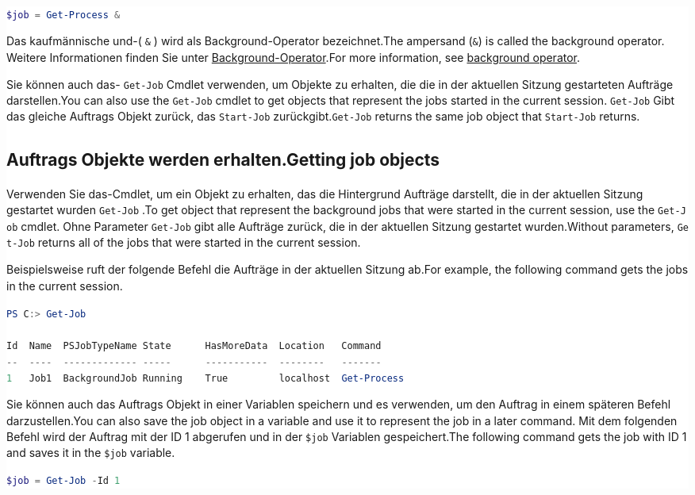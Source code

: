 ```powershell
$job = Get-Process &
```

<span data-ttu-id="14b02-154">Das kaufmännische und-( `&` ) wird als Background-Operator bezeichnet.</span><span class="sxs-lookup"><span data-stu-id="14b02-154">The ampersand (`&`) is called the background operator.</span></span> <span data-ttu-id="14b02-155">Weitere Informationen finden Sie unter [Background-Operator](about_Operators.md#background-operator-).</span><span class="sxs-lookup"><span data-stu-id="14b02-155">For more information, see [background operator](about_Operators.md#background-operator-).</span></span>

<span data-ttu-id="14b02-156">Sie können auch das- `Get-Job` Cmdlet verwenden, um Objekte zu erhalten, die die in der aktuellen Sitzung gestarteten Aufträge darstellen.</span><span class="sxs-lookup"><span data-stu-id="14b02-156">You can also use the `Get-Job` cmdlet to get objects that represent the jobs started in the current session.</span></span> <span data-ttu-id="14b02-157">`Get-Job` Gibt das gleiche Auftrags Objekt zurück, das `Start-Job` zurückgibt.</span><span class="sxs-lookup"><span data-stu-id="14b02-157">`Get-Job` returns the same job object that `Start-Job` returns.</span></span>

## <a name="getting-job-objects"></a><span data-ttu-id="14b02-158">Auftrags Objekte werden erhalten.</span><span class="sxs-lookup"><span data-stu-id="14b02-158">Getting job objects</span></span>

<span data-ttu-id="14b02-159">Verwenden Sie das-Cmdlet, um ein Objekt zu erhalten, das die Hintergrund Aufträge darstellt, die in der aktuellen Sitzung gestartet wurden `Get-Job` .</span><span class="sxs-lookup"><span data-stu-id="14b02-159">To get object that represent the background jobs that were started in the current session, use the `Get-Job` cmdlet.</span></span> <span data-ttu-id="14b02-160">Ohne Parameter `Get-Job` gibt alle Aufträge zurück, die in der aktuellen Sitzung gestartet wurden.</span><span class="sxs-lookup"><span data-stu-id="14b02-160">Without parameters, `Get-Job` returns all of the jobs that were started in the current session.</span></span>

<span data-ttu-id="14b02-161">Beispielsweise ruft der folgende Befehl die Aufträge in der aktuellen Sitzung ab.</span><span class="sxs-lookup"><span data-stu-id="14b02-161">For example, the following command gets the jobs in the current session.</span></span>

```powershell
PS C:> Get-Job

Id  Name  PSJobTypeName State      HasMoreData  Location   Command
--  ----  ------------- -----      -----------  --------   -------
1   Job1  BackgroundJob Running    True         localhost  Get-Process
```

<span data-ttu-id="14b02-162">Sie können auch das Auftrags Objekt in einer Variablen speichern und es verwenden, um den Auftrag in einem späteren Befehl darzustellen.</span><span class="sxs-lookup"><span data-stu-id="14b02-162">You can also save the job object in a variable and use it to represent the job in a later command.</span></span> <span data-ttu-id="14b02-163">Mit dem folgenden Befehl wird der Auftrag mit der ID 1 abgerufen und in der `$job` Variablen gespeichert.</span><span class="sxs-lookup"><span data-stu-id="14b02-163">The following command gets the job with ID 1 and saves it in the `$job` variable.</span></span>

```powershell
$job = Get-Job -Id 1
```
